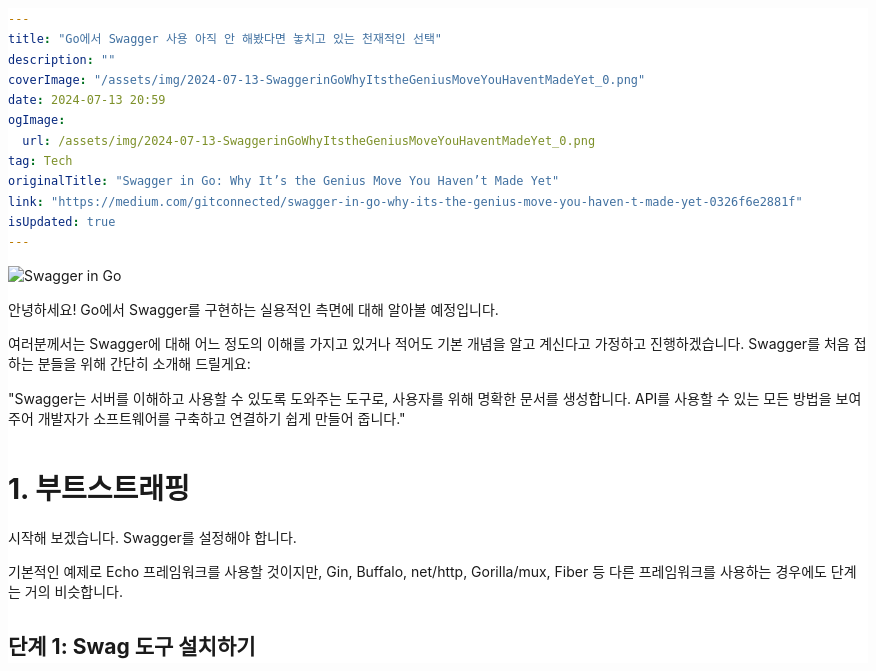 ```yaml
---
title: "Go에서 Swagger 사용 아직 안 해봤다면 놓치고 있는 천재적인 선택"
description: ""
coverImage: "/assets/img/2024-07-13-SwaggerinGoWhyItstheGeniusMoveYouHaventMadeYet_0.png"
date: 2024-07-13 20:59
ogImage:
  url: /assets/img/2024-07-13-SwaggerinGoWhyItstheGeniusMoveYouHaventMadeYet_0.png
tag: Tech
originalTitle: "Swagger in Go: Why It’s the Genius Move You Haven’t Made Yet"
link: "https://medium.com/gitconnected/swagger-in-go-why-its-the-genius-move-you-haven-t-made-yet-0326f6e2881f"
isUpdated: true
---
```


![Swagger in Go](/assets/img/2024-07-13-SwaggerinGoWhyItstheGeniusMoveYouHaventMadeYet_0.png)

안녕하세요! Go에서 Swagger를 구현하는 실용적인 측면에 대해 알아볼 예정입니다.

여러분께서는 Swagger에 대해 어느 정도의 이해를 가지고 있거나 적어도 기본 개념을 알고 계신다고 가정하고 진행하겠습니다. Swagger를 처음 접하는 분들을 위해 간단히 소개해 드릴게요:

"Swagger는 서버를 이해하고 사용할 수 있도록 도와주는 도구로, 사용자를 위해 명확한 문서를 생성합니다. API를 사용할 수 있는 모든 방법을 보여주어 개발자가 소프트웨어를 구축하고 연결하기 쉽게 만들어 줍니다."



<ins class="adsbygoogle"
     style="display:block"
     data-ad-client="ca-pub-4877378276818686"
     data-ad-slot="1898504329"
     data-ad-format="auto"
     data-full-width-responsive="true"></ins>

<script>
     (adsbygoogle = window.adsbygoogle || []).push({});
</script>

# 1. 부트스트래핑

시작해 보겠습니다. Swagger를 설정해야 합니다.

기본적인 예제로 Echo 프레임워크를 사용할 것이지만, Gin, Buffalo, net/http, Gorilla/mux, Fiber 등 다른 프레임워크를 사용하는 경우에도 단계는 거의 비슷합니다.

## 단계 1: Swag 도구 설치하기



<ins class="adsbygoogle"
     style="display:block"
     data-ad-client="ca-pub-4877378276818686"
     data-ad-slot="1898504329"
     data-ad-format="auto"
     data-full-width-responsive="true"></ins>
